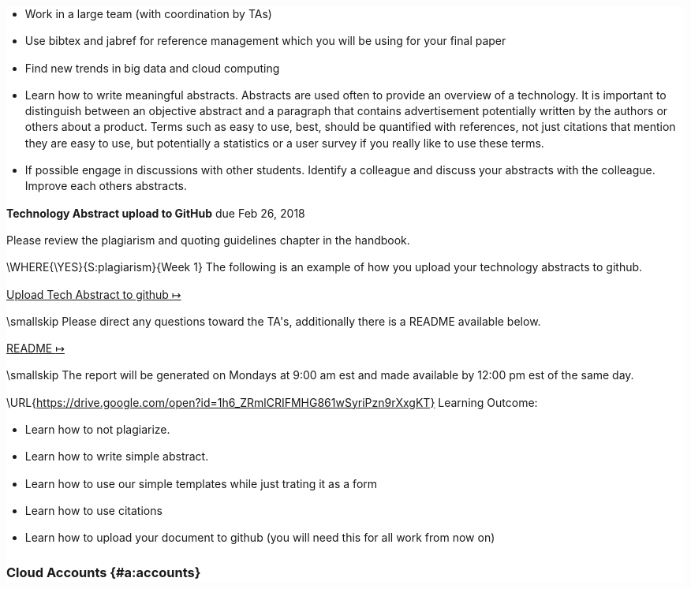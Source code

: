 -   Work in a large team (with coordination by TAs)

-   Use bibtex and jabref for reference management which you will be
    using for your final paper

-   Find new trends in big data and cloud computing

-   Learn how to write meaningful abstracts. Abstracts are used often to
    provide an overview of a technology. It is important to distinguish
    between an objective abstract and a paragraph that contains
    advertisement potentially written by the authors or others about a
    product. Terms such as easy to use, best, should be quantified with
    references, not just citations that mention they are easy to use,
    but potentially a statistics or a user survey if you really like to
    use these terms.

-   If possible engage in discussions with other students. Identify a
    colleague and discuss your abstracts with the colleague. Improve
    each others abstracts.

**Technology Abstract upload to GitHub** due Feb 26, 2018

Please review the plagiarism and quoting guidelines chapter in the
handbook.

\WHERE{\YES}{S:plagiarism}{Week 1}
The following is an example of how you upload your technology abstracts
to github.

[Upload Tech Abstract to github
$\mapsto$](https://github.com/cloudmesh-community/hid-sample/tree/master/technology)

\smallskip
Please direct any questions toward the TA's, additionally there is a
README available below.

 [README
$\mapsto$](https://github.com/cloudmesh-community/hid-sample/blob/master/technology/README.md)

\smallskip
The report will be generated on Mondays at 9:00 am est and made
available by 12:00 pm est of the same day.

\URL{https://drive.google.com/open?id=1h6_ZRmlCRIFMHG861wSyriPzn9rXxgKT}
Learning Outcome:

-   Learn how to not plagiarize.

-   Learn how to write simple abstract.

-   Learn how to use our simple templates while just trating it as a
    form

-   Learn how to use citations

-   Learn how to upload your document to github (you will need this for
    all work from now on)

### Cloud Accounts {#a:accounts}
